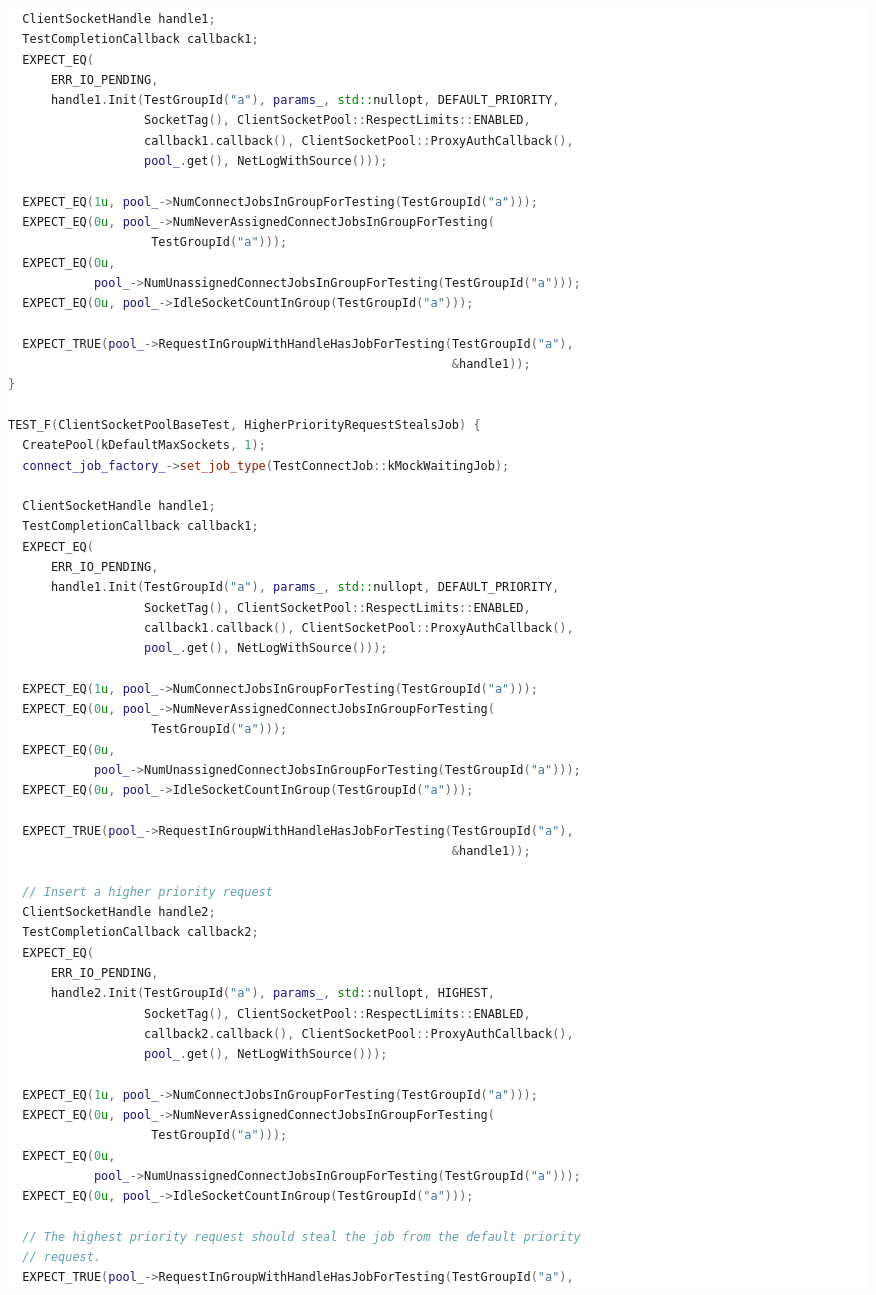 ```cpp
  ClientSocketHandle handle1;
  TestCompletionCallback callback1;
  EXPECT_EQ(
      ERR_IO_PENDING,
      handle1.Init(TestGroupId("a"), params_, std::nullopt, DEFAULT_PRIORITY,
                   SocketTag(), ClientSocketPool::RespectLimits::ENABLED,
                   callback1.callback(), ClientSocketPool::ProxyAuthCallback(),
                   pool_.get(), NetLogWithSource()));

  EXPECT_EQ(1u, pool_->NumConnectJobsInGroupForTesting(TestGroupId("a")));
  EXPECT_EQ(0u, pool_->NumNeverAssignedConnectJobsInGroupForTesting(
                    TestGroupId("a")));
  EXPECT_EQ(0u,
            pool_->NumUnassignedConnectJobsInGroupForTesting(TestGroupId("a")));
  EXPECT_EQ(0u, pool_->IdleSocketCountInGroup(TestGroupId("a")));

  EXPECT_TRUE(pool_->RequestInGroupWithHandleHasJobForTesting(TestGroupId("a"),
                                                              &handle1));
}

TEST_F(ClientSocketPoolBaseTest, HigherPriorityRequestStealsJob) {
  CreatePool(kDefaultMaxSockets, 1);
  connect_job_factory_->set_job_type(TestConnectJob::kMockWaitingJob);

  ClientSocketHandle handle1;
  TestCompletionCallback callback1;
  EXPECT_EQ(
      ERR_IO_PENDING,
      handle1.Init(TestGroupId("a"), params_, std::nullopt, DEFAULT_PRIORITY,
                   SocketTag(), ClientSocketPool::RespectLimits::ENABLED,
                   callback1.callback(), ClientSocketPool::ProxyAuthCallback(),
                   pool_.get(), NetLogWithSource()));

  EXPECT_EQ(1u, pool_->NumConnectJobsInGroupForTesting(TestGroupId("a")));
  EXPECT_EQ(0u, pool_->NumNeverAssignedConnectJobsInGroupForTesting(
                    TestGroupId("a")));
  EXPECT_EQ(0u,
            pool_->NumUnassignedConnectJobsInGroupForTesting(TestGroupId("a")));
  EXPECT_EQ(0u, pool_->IdleSocketCountInGroup(TestGroupId("a")));

  EXPECT_TRUE(pool_->RequestInGroupWithHandleHasJobForTesting(TestGroupId("a"),
                                                              &handle1));

  // Insert a higher priority request
  ClientSocketHandle handle2;
  TestCompletionCallback callback2;
  EXPECT_EQ(
      ERR_IO_PENDING,
      handle2.Init(TestGroupId("a"), params_, std::nullopt, HIGHEST,
                   SocketTag(), ClientSocketPool::RespectLimits::ENABLED,
                   callback2.callback(), ClientSocketPool::ProxyAuthCallback(),
                   pool_.get(), NetLogWithSource()));

  EXPECT_EQ(1u, pool_->NumConnectJobsInGroupForTesting(TestGroupId("a")));
  EXPECT_EQ(0u, pool_->NumNeverAssignedConnectJobsInGroupForTesting(
                    TestGroupId("a")));
  EXPECT_EQ(0u,
            pool_->NumUnassignedConnectJobsInGroupForTesting(TestGroupId("a")));
  EXPECT_EQ(0u, pool_->IdleSocketCountInGroup(TestGroupId("a")));

  // The highest priority request should steal the job from the default priority
  // request.
  EXPECT_TRUE(pool_->RequestInGroupWithHandleHasJobForTesting(TestGroupId("a"),
```